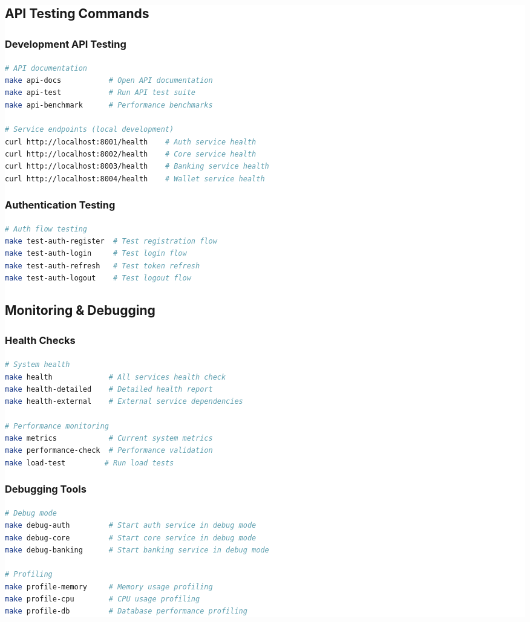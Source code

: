 ## API Testing Commands

### Development API Testing
```bash
# API documentation
make api-docs           # Open API documentation
make api-test           # Run API test suite
make api-benchmark      # Performance benchmarks

# Service endpoints (local development)
curl http://localhost:8001/health    # Auth service health
curl http://localhost:8002/health    # Core service health
curl http://localhost:8003/health    # Banking service health
curl http://localhost:8004/health    # Wallet service health
```

### Authentication Testing
```bash
# Auth flow testing
make test-auth-register  # Test registration flow
make test-auth-login     # Test login flow
make test-auth-refresh   # Test token refresh
make test-auth-logout    # Test logout flow
```

## Monitoring & Debugging

### Health Checks
```bash
# System health
make health             # All services health check
make health-detailed    # Detailed health report
make health-external    # External service dependencies

# Performance monitoring
make metrics            # Current system metrics
make performance-check  # Performance validation
make load-test         # Run load tests
```

### Debugging Tools
```bash
# Debug mode
make debug-auth         # Start auth service in debug mode
make debug-core         # Start core service in debug mode
make debug-banking      # Start banking service in debug mode

# Profiling
make profile-memory     # Memory usage profiling
make profile-cpu        # CPU usage profiling
make profile-db         # Database performance profiling
```
